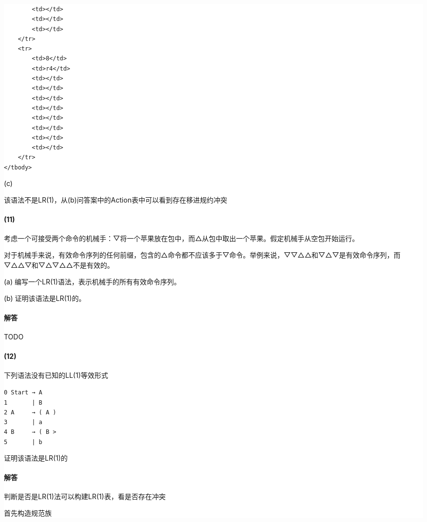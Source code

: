             <td></td>
            <td></td>
            <td></td>
        </tr>
        <tr>
            <td>8</td>
            <td>r4</td>
            <td></td>
            <td></td>
            <td></td>
            <td></td>
            <td></td>
            <td></td>
            <td></td>
            <td></td>
        </tr>
    </tbody>
</table>

(c)

该语法不是LR(1)，从(b)问答案中的Action表中可以看到存在移进规约冲突

#### (11)

考虑一个可接受两个命令的机械手：▽将一个苹果放在包中，而△从包中取出一个苹果。假定机械手从空包开始运行。

对于机械手来说，有效命令序列的任何前缀，包含的△命令都不应该多于▽命令。举例来说，▽▽△△和▽△▽是有效命令序列，而▽△△▽和▽△▽△△不是有效的。

(a) 编写一个LR(1)语法，表示机械手的所有有效命令序列。

(b) 证明该语法是LR(1)的。

#### 解答

TODO

#### (12)

下列语法没有已知的LL(1)等效形式

```
0 Start → A
1       | B
2 A     → ( A )
3       | a
4 B     → ( B >
5       | b
```

证明该语法是LR(1)的

#### 解答

判断是否是LR(1)法可以构建LR(1)表，看是否存在冲突

首先构造规范族
